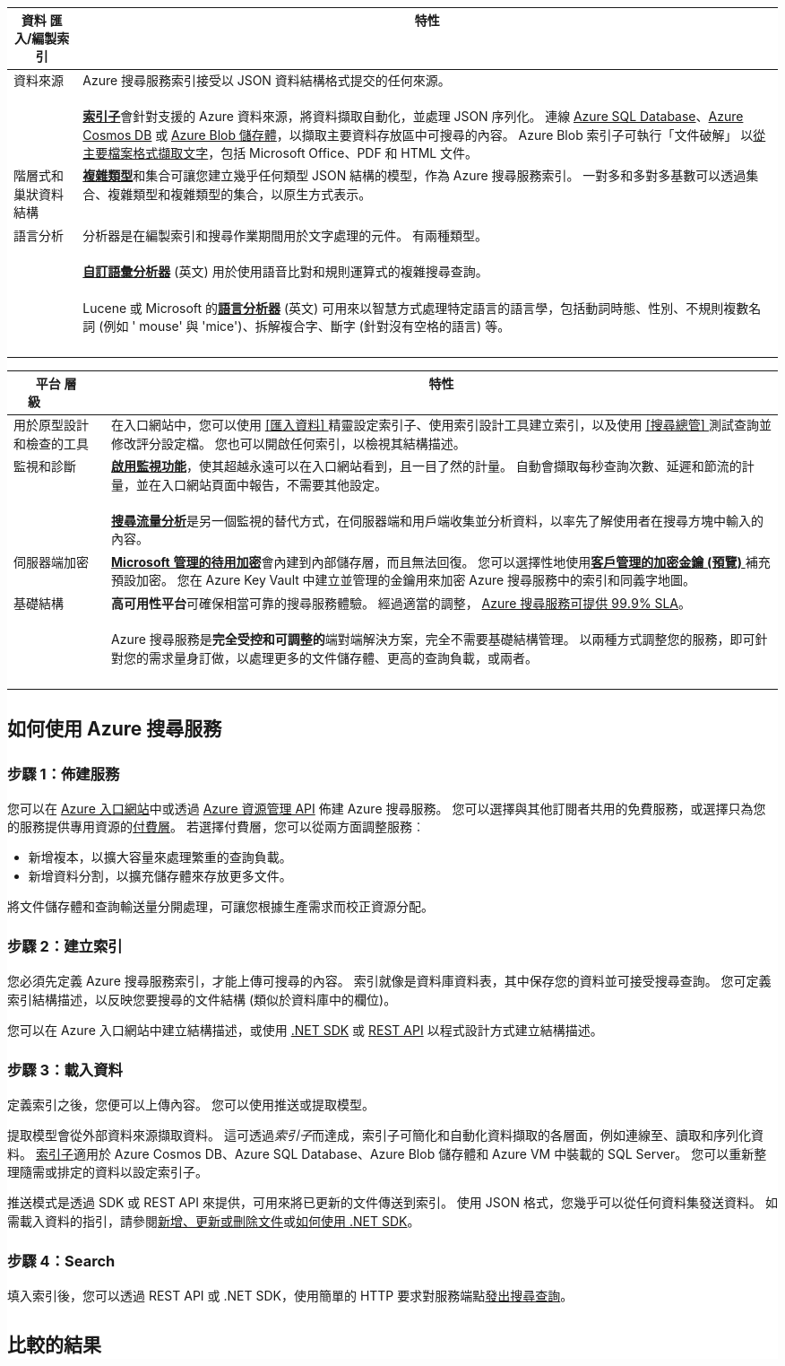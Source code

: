 | 資料&nbsp;匯入/編製索引 | 特性 |
|----------------------------------|----------|
| 資料來源 | Azure 搜尋服務索引接受以 JSON 資料結構格式提交的任何來源。 <br/><br/> [**索引子**](search-indexer-overview.md)會針對支援的 Azure 資料來源，將資料擷取自動化，並處理 JSON 序列化。 連線 [Azure SQL Database](search-howto-connecting-azure-sql-database-to-azure-search-using-indexers.md)、[Azure Cosmos DB](search-howto-index-cosmosdb.md) 或 [Azure Blob 儲存體](search-howto-indexing-azure-blob-storage.md)，以擷取主要資料存放區中可搜尋的內容。 Azure Blob 索引子可執行「文件破解」  以[從主要檔案格式擷取文字](search-howto-indexing-azure-blob-storage.md)，包括 Microsoft Office、PDF 和 HTML 文件。 |
| 階層式和巢狀資料結構 | [**複雜類型**](search-howto-complex-data-types.md)和集合可讓您建立幾乎任何類型 JSON 結構的模型，作為 Azure 搜尋服務索引。 一對多和多對多基數可以透過集合、複雜類型和複雜類型的集合，以原生方式表示。|
| 語言分析 | 分析器是在編製索引和搜尋作業期間用於文字處理的元件。 有兩種類型。 <br/><br/>[**自訂語彙分析器**](index-add-custom-analyzers.md) (英文) 用於使用語音比對和規則運算式的複雜搜尋查詢。 <br/><br/>Lucene 或 Microsoft 的[**語言分析器**](index-add-language-analyzers.md) (英文) 可用來以智慧方式處理特定語言的語言學，包括動詞時態、性別、不規則複數名詞 (例如 ' mouse' 與 'mice')、拆解複合字、斷字 (針對沒有空格的語言) 等。 <br/><br/>|


| 平台&nbsp;層級&nbsp;&nbsp;&nbsp;&nbsp;&nbsp;&nbsp;&nbsp;&nbsp;&nbsp;&nbsp;&nbsp;&nbsp;&nbsp;| 特性 |
|-------------------|----------|
| 用於原型設計和檢查的工具 | 在入口網站中，您可以使用 [[匯入資料]  ](search-import-data-portal.md) 精靈設定索引子、使用索引設計工具建立索引，以及使用 [[搜尋總管]  ](search-explorer.md) 測試查詢並修改評分設定檔。 您也可以開啟任何索引，以檢視其結構描述。 |
| 監視和診斷 | [**啟用監視功能**](search-monitor-usage.md)，使其超越永遠可以在入口網站看到，且一目了然的計量。 自動會擷取每秒查詢次數、延遲和節流的計量，並在入口網站頁面中報告，不需要其他設定。 <br/><br/>[**搜尋流量分析**](search-traffic-analytics.md)是另一個監視的替代方式，在伺服器端和用戶端收集並分析資料，以率先了解使用者在搜尋方塊中輸入的內容。 |
| 伺服器端加密 | [**Microsoft 管理的待用加密**](search-security-overview.md#encrypted-transmission-and-storage)會內建到內部儲存層，而且無法回復。 您可以選擇性地使用[**客戶管理的加密金鑰 (預覽)** ](search-security-manage-encryption-keys.md) 補充預設加密。 您在 Azure Key Vault 中建立並管理的金鑰用來加密 Azure 搜尋服務中的索引和同義字地圖。 |
| 基礎結構 | **高可用性平台**可確保相當可靠的搜尋服務體驗。 經過適當的調整， [Azure 搜尋服務可提供 99.9% SLA](https://azure.microsoft.com/support/legal/sla/search/v1_0/)。<br/><br/> Azure 搜尋服務是**完全受控和可調整的**端對端解決方案，完全不需要基礎結構管理。 以兩種方式調整您的服務，即可針對您的需求量身訂做，以處理更多的文件儲存體、更高的查詢負載，或兩者。<br/><br/>|

## <a name="how-to-use-azure-search"></a>如何使用 Azure 搜尋服務
### <a name="step-1-provision-service"></a>步驟 1：佈建服務
您可以在 [Azure 入口網站](https://portal.azure.com/)中或透過 [Azure 資源管理 API](/rest/api/searchmanagement/) 佈建 Azure 搜尋服務。 您可以選擇與其他訂閱者共用的免費服務，或選擇只為您的服務提供專用資源的[付費層](https://azure.microsoft.com/pricing/details/search/)。 若選擇付費層，您可以從兩方面調整服務︰ 

- 新增複本，以擴大容量來處理繁重的查詢負載。   
- 新增資料分割，以擴充儲存體來存放更多文件。 

將文件儲存體和查詢輸送量分開處理，可讓您根據生產需求而校正資源分配。

### <a name="step-2-create-index"></a>步驟 2：建立索引
您必須先定義 Azure 搜尋服務索引，才能上傳可搜尋的內容。 索引就像是資料庫資料表，其中保存您的資料並可接受搜尋查詢。 您可定義索引結構描述，以反映您要搜尋的文件結構 (類似於資料庫中的欄位)。

您可以在 Azure 入口網站中建立結構描述，或使用 [.NET SDK](search-howto-dotnet-sdk.md) 或 [REST API](/rest/api/searchservice/) 以程式設計方式建立結構描述。

### <a name="step-3-load-data"></a>步驟 3：載入資料
定義索引之後，您便可以上傳內容。 您可以使用推送或提取模型。

提取模型會從外部資料來源擷取資料。 這可透過*索引子*而達成，索引子可簡化和自動化資料擷取的各層面，例如連線至、讀取和序列化資料。 [索引子](/rest/api/searchservice/Indexer-operations)適用於 Azure Cosmos DB、Azure SQL Database、Azure Blob 儲存體和 Azure VM 中裝載的 SQL Server。 您可以重新整理隨需或排定的資料以設定索引子。

推送模式是透過 SDK 或 REST API 來提供，可用來將已更新的文件傳送到索引。 使用 JSON 格式，您幾乎可以從任何資料集發送資料。 如需載入資料的指引，請參閱[新增、更新或刪除文件](/rest/api/searchservice/addupdate-or-delete-documents)或[如何使用 .NET SDK](search-howto-dotnet-sdk.md)。

### <a name="step-4-search"></a>步驟 4：Search
填入索引後，您可以透過 REST API 或 .NET SDK，使用簡單的 HTTP 要求對服務端點[發出搜尋查詢](/rest/api/searchservice/Search-Documents)。

## <a name="how-it-compares"></a>比較的結果
